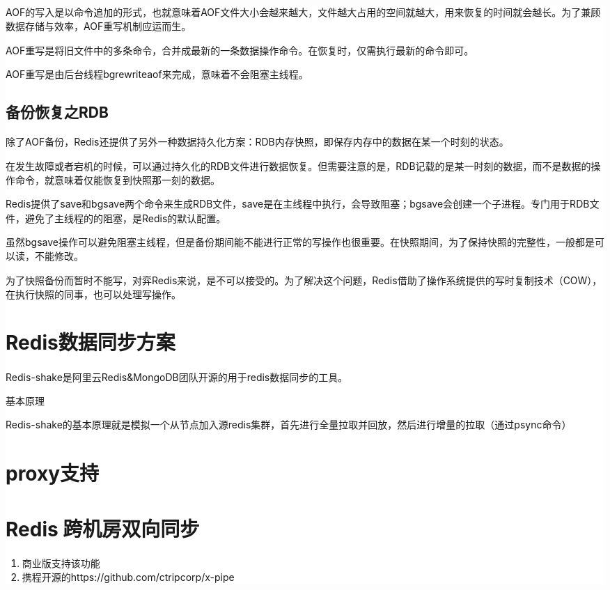 AOF的写入是以命令追加的形式，也就意味着AOF文件大小会越来越大，文件越大占用的空间就越大，用来恢复的时间就会越长。为了兼顾数据存储与效率，AOF重写机制应运而生。

AOF重写是将旧文件中的多条命令，合并成最新的一条数据操作命令。在恢复时，仅需执行最新的命令即可。

AOF重写是由后台线程bgrewriteaof来完成，意味着不会阻塞主线程。

## 备份恢复之RDB
除了AOF备份，Redis还提供了另外一种数据持久化方案：RDB内存快照，即保存内存中的数据在某一个时刻的状态。

在发生故障或者宕机的时候，可以通过持久化的RDB文件进行数据恢复。但需要注意的是，RDB记载的是某一时刻的数据，而不是数据的操作命令，就意味着仅能恢复到快照那一刻的数据。

Redis提供了save和bgsave两个命令来生成RDB文件，save是在主线程中执行，会导致阻塞；bgsave会创建一个子进程。专门用于RDB文件，避免了主线程的的阻塞，是Redis的默认配置。

虽然bgsave操作可以避免阻塞主线程，但是备份期间能不能进行正常的写操作也很重要。在快照期间，为了保持快照的完整性，一般都是可以读，不能修改。

为了快照备份而暂时不能写，对弈Redis来说，是不可以接受的。为了解决这个问题，Redis借助了操作系统提供的写时复制技术（COW），在执行快照的同事，也可以处理写操作。

# Redis数据同步方案
Redis-shake是阿里云Redis&MongoDB团队开源的用于redis数据同步的工具。

基本原理

Redis-shake的基本原理就是模拟一个从节点加入源redis集群，首先进行全量拉取并回放，然后进行增量的拉取（通过psync命令）

# proxy支持
# Redis 跨机房双向同步
1.	商业版支持该功能
2.	携程开源的https://github.com/ctripcorp/x-pipe

